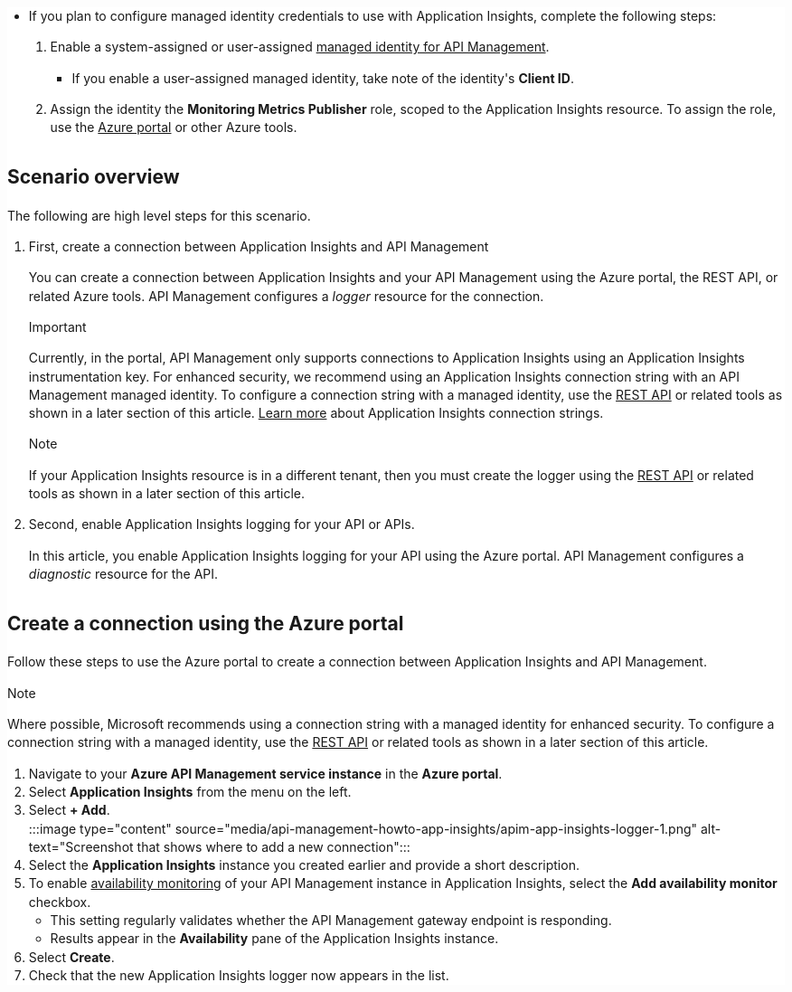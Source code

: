 * If you plan to configure managed identity credentials to use with Application Insights, complete the following steps:

    1. Enable a system-assigned or user-assigned [managed identity for API Management](api-management-howto-use-managed-service-identity.md).
    
        * If you enable a user-assigned managed identity, take note of the identity's **Client ID**.
    
    1. Assign the identity the **Monitoring Metrics Publisher** role, scoped to the Application Insights resource. To assign the role, use the [Azure portal](../role-based-access-control/role-assignments-portal.yml) or other Azure tools.
    
## Scenario overview

The following are high level steps for this scenario.

1. First, create a connection between Application Insights and API Management

    You can create a connection between Application Insights and your API Management using the Azure portal, the REST API, or related Azure tools. API Management configures a *logger* resource for the connection.

    > [!IMPORTANT]
    > Currently, in the portal, API Management only supports connections to Application Insights using an Application Insights instrumentation key. For enhanced security, we recommend using an Application Insights connection string with an API Management managed identity. To configure a connection string with a managed identity, use the [REST API](#create-a-connection-using-the-rest-api-bicep-or-arm-template) or related tools as shown in a later section of this article. [Learn more](../azure-monitor/app/sdk-connection-string.md) about Application Insights connection strings.
    > 

    > [!NOTE]
    > If your Application Insights resource is in a different tenant, then you must create the logger using the [REST API](#create-a-connection-using-the-rest-api-bicep-or-arm-template) or related tools as shown in a later section of this article.

1. Second, enable Application Insights logging for your API or APIs.

    In this article, you enable Application Insights logging for your API using the Azure portal. API Management configures a *diagnostic* resource for the API.

    
## Create a connection using the Azure portal

Follow these steps to use the Azure portal to create a connection between Application Insights and API Management. 

> [!NOTE]
> Where possible, Microsoft recommends using a connection string with a managed identity for enhanced security. To configure a connection string with a managed identity, use the [REST API](#create-a-connection-using-the-rest-api-bicep-or-arm-template) or related tools as shown in a later section of this article.


1. Navigate to your **Azure API Management service instance** in the **Azure portal**.
1. Select **Application Insights** from the menu on the left.
1. Select **+ Add**.  
    :::image type="content" source="media/api-management-howto-app-insights/apim-app-insights-logger-1.png" alt-text="Screenshot that shows where to add a new connection":::
1. Select the **Application Insights** instance you created earlier and provide a short description.
1. To enable [availability monitoring](/previous-versions/azure/azure-monitor/app/monitor-web-app-availability) of your API Management instance in Application Insights, select the **Add availability monitor** checkbox.
    * This setting regularly validates whether the API Management gateway endpoint is responding. 
    * Results appear in the **Availability** pane of the Application Insights instance.
1. Select **Create**.
1. Check that the new Application Insights logger now appears in the list. 
